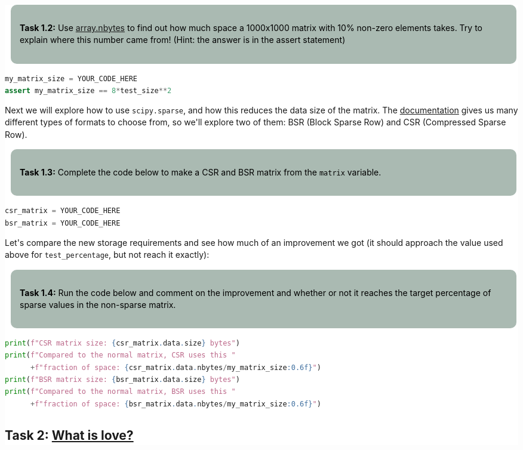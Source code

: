 <div style="background-color:#AABAB2; color: black; vertical-align: middle; padding:15px; margin: 10px; border-radius: 10px; width: 95%">
<p>
<b>Task 1.2:</b>   
Use <a href="https://numpy.org/doc/stable/reference/generated/numpy.ndarray.nbytes.html">array.nbytes</a> to find out how much space a 1000x1000 matrix with 10% non-zero elements takes. Try to explain where this number came from! (Hint: the answer is in the assert statement)
</p>
</div>

```python
my_matrix_size = YOUR_CODE_HERE
assert my_matrix_size == 8*test_size**2
```

Next we will explore how to use `scipy.sparse`, and how this reduces the data size of the matrix. The [ documentation](https://docs.scipy.org/doc/scipy/reference/sparse.html) gives us many different types of formats to choose from, so we'll explore two of them: BSR (Block Sparse Row) and CSR (Compressed Sparse Row). 


<div style="background-color:#AABAB2; color: black; vertical-align: middle; padding:15px; margin: 10px; border-radius: 10px; width: 95%">
<p>
<b>Task 1.3:</b>   
    Complete the code below to make a CSR and BSR matrix from the <code>matrix</code> variable.
</p>
</div>

```python
csr_matrix = YOUR_CODE_HERE
bsr_matrix = YOUR_CODE_HERE
```

Let's compare the new storage requirements and see how much of an improvement we got (it should approach the value used above for `test_percentage`, but not reach it exactly):


<div style="background-color:#AABAB2; color: black; vertical-align: middle; padding:15px; margin: 10px; border-radius: 10px; width: 95%">
<p>
<b>Task 1.4:</b>   
    Run the code below and comment on the improvement and whether or not it reaches the target percentage of sparse values in the non-sparse matrix.
</p>
</div>

```python
print(f"CSR matrix size: {csr_matrix.data.size} bytes")
print(f"Compared to the normal matrix, CSR uses this "
      +f"fraction of space: {csr_matrix.data.nbytes/my_matrix_size:0.6f}")
print(f"BSR matrix size: {bsr_matrix.data.size} bytes")
print(f"Compared to the normal matrix, BSR uses this "
      +f"fraction of space: {bsr_matrix.data.nbytes/my_matrix_size:0.6f}")
```

## Task 2: [What is love?](https://www.youtube.com/watch?v=HEXWRTEbj1I)

